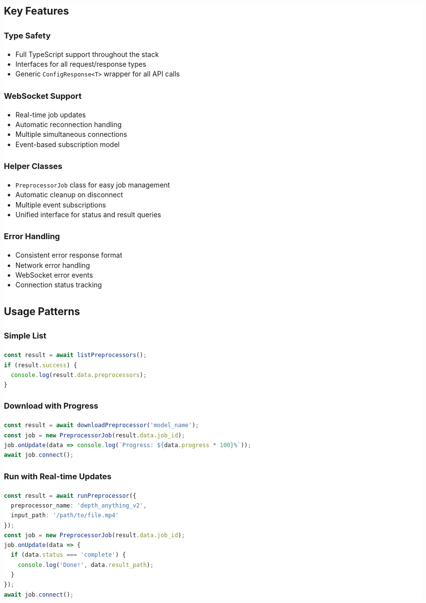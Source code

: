 ## Key Features

### Type Safety
- Full TypeScript support throughout the stack
- Interfaces for all request/response types
- Generic `ConfigResponse<T>` wrapper for all API calls

### WebSocket Support
- Real-time job updates
- Automatic reconnection handling
- Multiple simultaneous connections
- Event-based subscription model

### Helper Classes
- `PreprocessorJob` class for easy job management
- Automatic cleanup on disconnect
- Multiple event subscriptions
- Unified interface for status and result queries

### Error Handling
- Consistent error response format
- Network error handling
- WebSocket error events
- Connection status tracking

## Usage Patterns

### Simple List
```typescript
const result = await listPreprocessors();
if (result.success) {
  console.log(result.data.preprocessors);
}
```

### Download with Progress
```typescript
const result = await downloadPreprocessor('model_name');
const job = new PreprocessorJob(result.data.job_id);
job.onUpdate(data => console.log(`Progress: ${data.progress * 100}%`));
await job.connect();
```

### Run with Real-time Updates
```typescript
const result = await runPreprocessor({
  preprocessor_name: 'depth_anything_v2',
  input_path: '/path/to/file.mp4'
});
const job = new PreprocessorJob(result.data.job_id);
job.onUpdate(data => {
  if (data.status === 'complete') {
    console.log('Done!', data.result_path);
  }
});
await job.connect();
```
